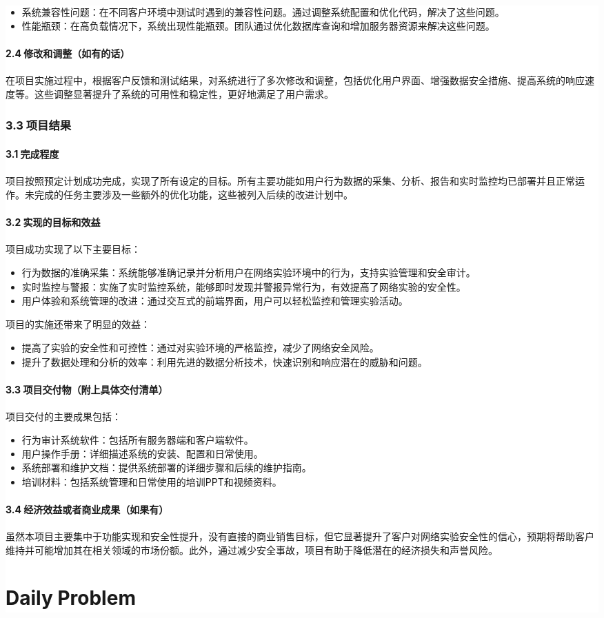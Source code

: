 - 系统兼容性问题：在不同客户环境中测试时遇到的兼容性问题。通过调整系统配置和优化代码，解决了这些问题。
- 性能瓶颈：在高负载情况下，系统出现性能瓶颈。团队通过优化数据库查询和增加服务器资源来解决这些问题。

#### 2.4 修改和调整（如有的话）

在项目实施过程中，根据客户反馈和测试结果，对系统进行了多次修改和调整，包括优化用户界面、增强数据安全措施、提高系统的响应速度等。这些调整显著提升了系统的可用性和稳定性，更好地满足了用户需求。

### 3.3 项目结果

#### 3.1 完成程度

项目按照预定计划成功完成，实现了所有设定的目标。所有主要功能如用户行为数据的采集、分析、报告和实时监控均已部署并且正常运作。未完成的任务主要涉及一些额外的优化功能，这些被列入后续的改进计划中。

#### 3.2 实现的目标和效益

项目成功实现了以下主要目标：

- 行为数据的准确采集：系统能够准确记录并分析用户在网络实验环境中的行为，支持实验管理和安全审计。
- 实时监控与警报：实施了实时监控系统，能够即时发现并警报异常行为，有效提高了网络实验的安全性。
- 用户体验和系统管理的改进：通过交互式的前端界面，用户可以轻松监控和管理实验活动。

项目的实施还带来了明显的效益：

- 提高了实验的安全性和可控性：通过对实验环境的严格监控，减少了网络安全风险。
- 提升了数据处理和分析的效率：利用先进的数据分析技术，快速识别和响应潜在的威胁和问题。

#### 3.3 项目交付物（附上具体交付清单）

项目交付的主要成果包括：

- 行为审计系统软件：包括所有服务器端和客户端软件。
- 用户操作手册：详细描述系统的安装、配置和日常使用。
- 系统部署和维护文档：提供系统部署的详细步骤和后续的维护指南。
- 培训材料：包括系统管理和日常使用的培训PPT和视频资料。

#### 3.4 经济效益或者商业成果（如果有）

虽然本项目主要集中于功能实现和安全性提升，没有直接的商业销售目标，但它显著提升了客户对网络实验安全性的信心，预期将帮助客户维持并可能增加其在相关领域的市场份额。此外，通过减少安全事故，项目有助于降低潜在的经济损失和声誉风险。
# Daily Problem